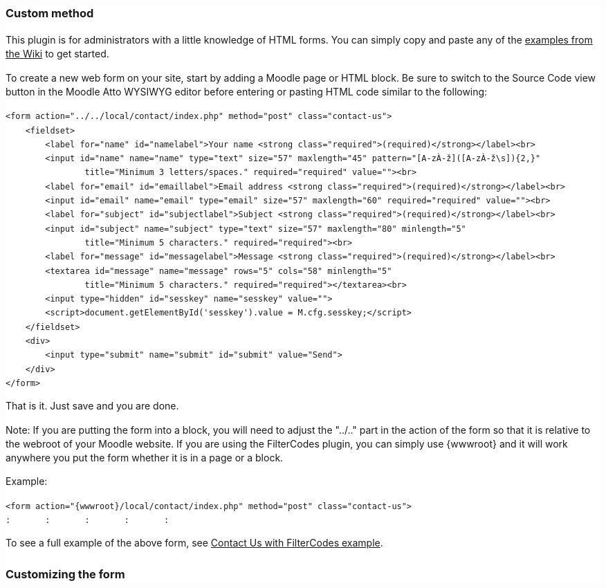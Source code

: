 ### Custom method

This plugin is for administrators with a little knowledge of HTML forms. You can simply copy and paste any of the [examples from the Wiki](https://github.com/michael-milette/moodle-local_contact/wiki/HTML-Form-Templates) to get started.

To create a new web form on your site, start by adding a Moodle page or HTML block. Be sure to switch to the Source Code view button in the Moodle Atto WYSIWYG editor before entering or pasting HTML code similar to the following:

    <form action="../../local/contact/index.php" method="post" class="contact-us">
        <fieldset>
            <label for="name" id="namelabel">Your name <strong class="required">(required)</strong></label><br>
            <input id="name" name="name" type="text" size="57" maxlength="45" pattern="[A-zÀ-ž]([A-zÀ-ž\s]){2,}"
                    title="Minimum 3 letters/spaces." required="required" value=""><br>
            <label for="email" id="emaillabel">Email address <strong class="required">(required)</strong></label><br>
            <input id="email" name="email" type="email" size="57" maxlength="60" required="required" value=""><br>
            <label for="subject" id="subjectlabel">Subject <strong class="required">(required)</strong></label><br>
            <input id="subject" name="subject" type="text" size="57" maxlength="80" minlength="5"
                    title="Minimum 5 characters." required="required"><br>
            <label for="message" id="messagelabel">Message <strong class="required">(required)</strong></label><br>
            <textarea id="message" name="message" rows="5" cols="58" minlength="5"
                    title="Minimum 5 characters." required="required"></textarea><br>
            <input type="hidden" id="sesskey" name="sesskey" value="">
            <script>document.getElementById('sesskey').value = M.cfg.sesskey;</script>
        </fieldset>
        <div>
            <input type="submit" name="submit" id="submit" value="Send">
        </div>
    </form>

That is it. Just save and you are done.

Note: If you are putting the form into a block, you will need to adjust the "../.." part in the action of the form so that it is relative to the webroot of your Moodle website. If you are using the FilterCodes plugin, you can simply use {wwwroot} and it will work anywhere you put the form whether it is in a page or a block.

Example:

    <form action="{wwwroot}/local/contact/index.php" method="post" class="contact-us">
    :       :       :       :       :

To see a full example of the above form, see [Contact Us with FilterCodes example](https://github.com/michael-milette/moodle-local_contact/wiki/HTML-Form-Templates#user-content-contact-us-form-with-filtercodes-for-contact-form-for-moodle).

### Customizing the form
